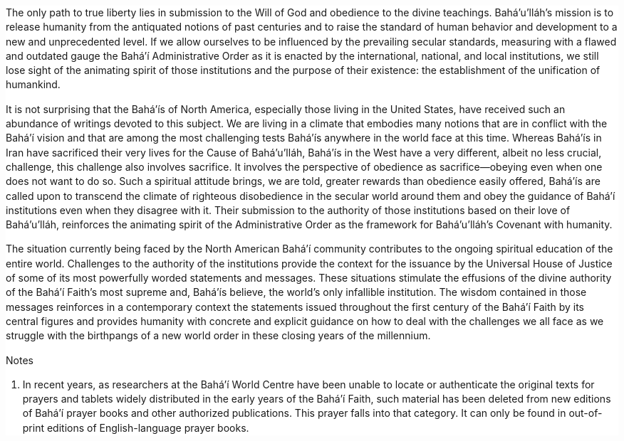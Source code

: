 The only path to true liberty lies in submission to the Will of God and obedience to the divine teachings.
Bahá’u’lláh’s mission is to release humanity from the antiquated notions of past centuries and to raise the standard
of human behavior and development to a new and unprecedented level. If we allow ourselves to be influenced by the
prevailing secular standards, measuring with a flawed and outdated gauge the Bahá’í Administrative Order as it is
enacted by the international, national, and local institutions, we still lose sight of the animating spirit of those
institutions and the purpose of their existence: the establishment of the unification of humankind.

It is not surprising that the Bahá’ís of North America, especially those living in the United States, have
received such an abundance of writings devoted to this subject. We are living in a climate that embodies many
notions that are in conflict with the Bahá’í vision and that are among the most challenging tests Bahá’ís anywhere in
the world face at this time. Whereas Bahá’ís in Iran have sacrificed their very lives for the Cause of Bahá’u’lláh,
Bahá’ís in the West have a very different, albeit no less crucial, challenge, this challenge also involves sacrifice. It
involves the perspective of obedience as sacrifice—obeying even when one does not want to do so. Such a spiritual
attitude brings, we are told, greater rewards than obedience easily offered, Bahá’ís are called upon to transcend the
climate of righteous disobedience in the secular world around them and obey the guidance of Bahá’í institutions
even when they disagree with it. Their submission to the authority of those institutions based on their love of
Bahá’u’lláh, reinforces the animating spirit of the Administrative Order as the framework for Bahá’u’lláh’s
Covenant with humanity.

The situation currently being faced by the North American Bahá’í community contributes to the ongoing
spiritual education of the entire world. Challenges to the authority of the institutions provide the context for the
issuance by the Universal House of Justice of some of its most powerfully worded statements and messages. These
situations stimulate the effusions of the divine authority of the Bahá’í Faith’s most supreme and, Bahá’ís believe, the
world’s only infallible institution. The wisdom contained in those messages reinforces in a contemporary context the
statements issued throughout the first century of the Bahá’í Faith by its central figures and provides humanity with
concrete and explicit guidance on how to deal with the challenges we all face as we struggle with the birthpangs of a
new world order in these closing years of the millennium.

Notes
1. In recent years, as researchers at the Bahá’í World Centre have been unable to locate or authenticate the
original texts for prayers and tablets widely distributed in the early years of the Bahá’í Faith, such material has been
deleted from new editions of Bahá’í prayer books and other authorized publications. This prayer falls into that
category. It can only be found in out-of-print editions of English-language prayer books.
